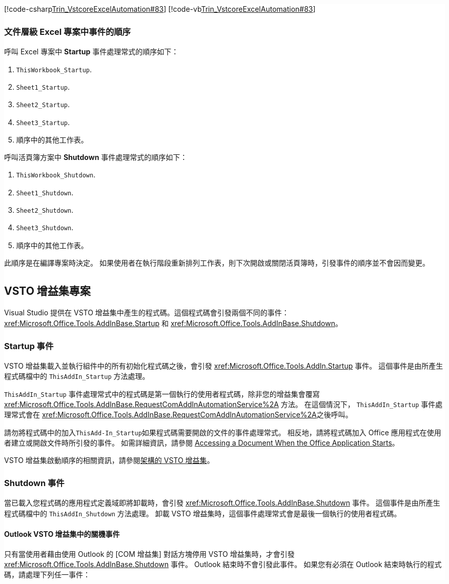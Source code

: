  [!code-csharp[Trin_VstcoreExcelAutomation#83](../vsto/codesnippet/CSharp/Trin_VstcoreExcelAutomationCS/Sheet1.cs#83)]
 [!code-vb[Trin_VstcoreExcelAutomation#83](../vsto/codesnippet/VisualBasic/Trin_VstcoreExcelAutomation/Sheet1.vb#83)]  
  
### <a name="order-of-events-in-document-level-excel-projects"></a>文件層級 Excel 專案中事件的順序  
 呼叫 Excel 專案中 **Startup** 事件處理常式的順序如下：  
  
1.  `ThisWorkbook_Startup`.  
  
2.  `Sheet1_Startup`.  
  
3.  `Sheet2_Startup`.  
  
4.  `Sheet3_Startup`.  
  
5.  順序中的其他工作表。  
  
 呼叫活頁簿方案中 **Shutdown** 事件處理常式的順序如下：  
  
1.  `ThisWorkbook_Shutdown`.  
  
2.  `Sheet1_Shutdown`.  
  
3.  `Sheet2_Shutdown`.  
  
4.  `Sheet3_Shutdown`.  
  
5.  順序中的其他工作表。  
  
 此順序是在編譯專案時決定。 如果使用者在執行階段重新排列工作表，則下次開啟或關閉活頁簿時，引發事件的順序並不會因而變更。  
  
## <a name="vsto-add-in-projects"></a>VSTO 增益集專案  
 Visual Studio 提供在 VSTO 增益集中產生的程式碼。這個程式碼會引發兩個不同的事件： <xref:Microsoft.Office.Tools.AddInBase.Startup> 和 <xref:Microsoft.Office.Tools.AddInBase.Shutdown>。  
  
### <a name="startup-event"></a>Startup 事件  
 VSTO 增益集載入並執行組件中的所有初始化程式碼之後，會引發 <xref:Microsoft.Office.Tools.AddIn.Startup> 事件。 這個事件是由所產生程式碼檔中的 `ThisAddIn_Startup` 方法處理。  
  
 `ThisAddIn_Startup` 事件處理常式中的程式碼是第一個執行的使用者程式碼，除非您的增益集會覆寫 <xref:Microsoft.Office.Tools.AddInBase.RequestComAddInAutomationService%2A> 方法。 在這個情況下， `ThisAddIn_Startup` 事件處理常式會在 <xref:Microsoft.Office.Tools.AddInBase.RequestComAddInAutomationService%2A>之後呼叫。  
  
 請勿將程式碼中的加入`ThisAdd-In_Startup`如果程式碼需要開啟的文件的事件處理常式。 相反地，請將程式碼加入 Office 應用程式在使用者建立或開啟文件時所引發的事件。 如需詳細資訊，請參閱 [Accessing a Document When the Office Application Starts](../vsto/programming-vsto-add-ins.md#AccessingDocuments)。  
  
 VSTO 增益集啟動順序的相關資訊，請參閱[架構的 VSTO 增益集](../vsto/architecture-of-vsto-add-ins.md)。  
  
### <a name="shutdown-event"></a>Shutdown 事件  
 當已載入您程式碼的應用程式定義域即將卸載時，會引發 <xref:Microsoft.Office.Tools.AddInBase.Shutdown> 事件。 這個事件是由所產生程式碼檔中的 `ThisAddIn_Shutdown` 方法處理。 卸載 VSTO 增益集時，這個事件處理常式會是最後一個執行的使用者程式碼。  
  
#### <a name="shutdown-event-in-outlook-vsto-add-ins"></a>Outlook VSTO 增益集中的關機事件  
 只有當使用者藉由使用 Outlook 的 [COM 增益集] 對話方塊停用 VSTO 增益集時，才會引發 <xref:Microsoft.Office.Tools.AddInBase.Shutdown> 事件。 Outlook 結束時不會引發此事件。 如果您有必須在 Outlook 結束時執行的程式碼，請處理下列任一事件：  
  